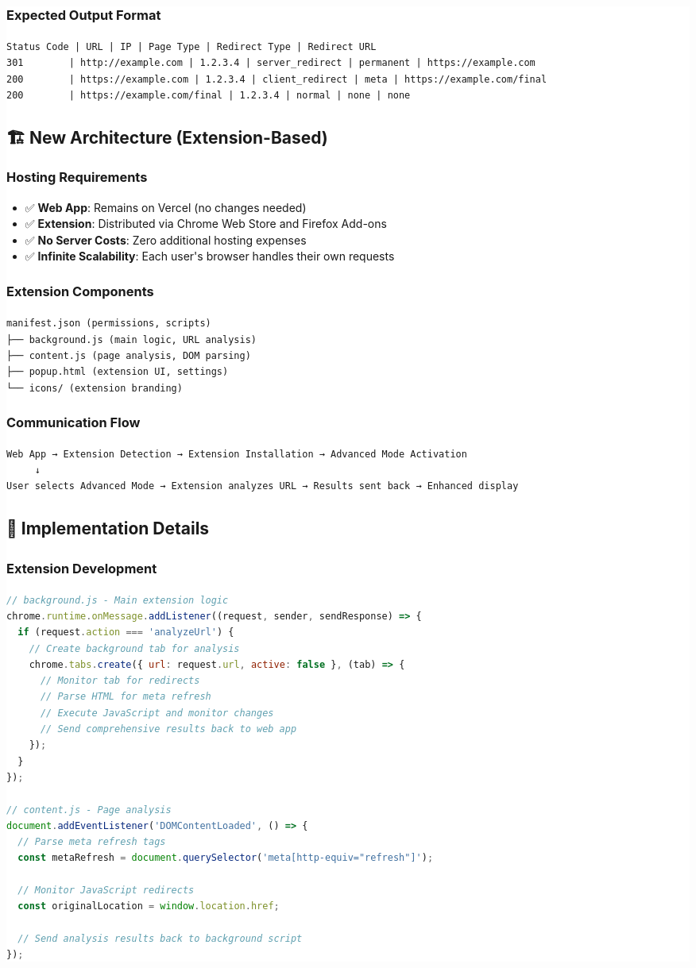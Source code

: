 ### **Expected Output Format**
```
Status Code | URL | IP | Page Type | Redirect Type | Redirect URL
301        | http://example.com | 1.2.3.4 | server_redirect | permanent | https://example.com
200        | https://example.com | 1.2.3.4 | client_redirect | meta | https://example.com/final
200        | https://example.com/final | 1.2.3.4 | normal | none | none
```

## 🏗️ **New Architecture (Extension-Based)**

### **Hosting Requirements**
- ✅ **Web App**: Remains on Vercel (no changes needed)
- ✅ **Extension**: Distributed via Chrome Web Store and Firefox Add-ons
- ✅ **No Server Costs**: Zero additional hosting expenses
- ✅ **Infinite Scalability**: Each user's browser handles their own requests

### **Extension Components**
```
manifest.json (permissions, scripts)
├── background.js (main logic, URL analysis)
├── content.js (page analysis, DOM parsing)
├── popup.html (extension UI, settings)
└── icons/ (extension branding)
```

### **Communication Flow**
```
Web App → Extension Detection → Extension Installation → Advanced Mode Activation
     ↓
User selects Advanced Mode → Extension analyzes URL → Results sent back → Enhanced display
```

## 🔧 **Implementation Details**

### **Extension Development**
```javascript
// background.js - Main extension logic
chrome.runtime.onMessage.addListener((request, sender, sendResponse) => {
  if (request.action === 'analyzeUrl') {
    // Create background tab for analysis
    chrome.tabs.create({ url: request.url, active: false }, (tab) => {
      // Monitor tab for redirects
      // Parse HTML for meta refresh
      // Execute JavaScript and monitor changes
      // Send comprehensive results back to web app
    });
  }
});

// content.js - Page analysis
document.addEventListener('DOMContentLoaded', () => {
  // Parse meta refresh tags
  const metaRefresh = document.querySelector('meta[http-equiv="refresh"]');
  
  // Monitor JavaScript redirects
  const originalLocation = window.location.href;
  
  // Send analysis results back to background script
});
```
